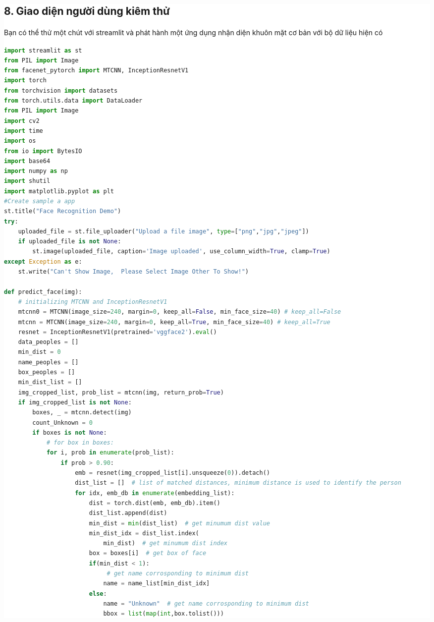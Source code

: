 ## 8. Giao diện người dùng kiêm thử

Bạn có thể thử một chút với streamlit và phát hành một ứng dụng nhận diện khuôn mặt cơ bản với bộ dữ liệu hiện có

``` py
import streamlit as st
from PIL import Image
from facenet_pytorch import MTCNN, InceptionResnetV1
import torch
from torchvision import datasets
from torch.utils.data import DataLoader
from PIL import Image
import cv2
import time
import os
from io import BytesIO
import base64
import numpy as np
import shutil
import matplotlib.pyplot as plt
#Create sample a app
st.title("Face Recognition Demo")
try:
    uploaded_file = st.file_uploader("Upload a file image", type=["png","jpg","jpeg"])
    if uploaded_file is not None:
        st.image(uploaded_file, caption='Image uploaded', use_column_width=True, clamp=True)
except Exception as e:
    st.write("Can't Show Image,  Please Select Image Other To Show!")

def predict_face(img):
    # initializing MTCNN and InceptionResnetV1 
    mtcnn0 = MTCNN(image_size=240, margin=0, keep_all=False, min_face_size=40) # keep_all=False
    mtcnn = MTCNN(image_size=240, margin=0, keep_all=True, min_face_size=40) # keep_all=True
    resnet = InceptionResnetV1(pretrained='vggface2').eval()
    data_peoples = []
    min_dist = 0
    name_peoples = []
    box_peoples = []
    min_dist_list = []
    img_cropped_list, prob_list = mtcnn(img, return_prob=True)
    if img_cropped_list is not None:
        boxes, _ = mtcnn.detect(img)
        count_Unknown = 0
        if boxes is not None:
            # for box in boxes:
            for i, prob in enumerate(prob_list):
                if prob > 0.90:
                    emb = resnet(img_cropped_list[i].unsqueeze(0)).detach()
                    dist_list = []  # list of matched distances, minimum distance is used to identify the person
                    for idx, emb_db in enumerate(embedding_list):
                        dist = torch.dist(emb, emb_db).item()
                        dist_list.append(dist)
                        min_dist = min(dist_list)  # get minumum dist value
                        min_dist_idx = dist_list.index(
                            min_dist)  # get minumum dist index
                        box = boxes[i]  # get box of face
                        if(min_dist < 1):
                             # get name corrosponding to minimum dist
                            name = name_list[min_dist_idx]              
                        else:
                            name = "Unknown"  # get name corrosponding to minimum dist
                            bbox = list(map(int,box.tolist()))
```